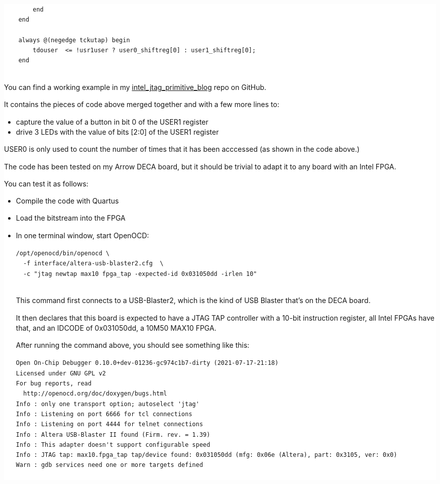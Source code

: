 ```
        end
    end

    always @(negedge tckutap) begin
        tdouser  <= !usr1user ? user0_shiftreg[0] : user1_shiftreg[0];
    end


```

You can find a working example in my [intel_jtag_primitive_blog](https://github.com/tomverbeure/intel_jtag_primitive_blog) repo on GitHub.

It contains the pieces of code above merged together and with a few more lines to:

*   capture the value of a button in bit 0 of the USER1 register
*   drive 3 LEDs with the value of bits [2:0] of the USER1 register

USER0 is only used to count the number of times that it has been acccessed (as shown in the code above.)

The code has been tested on my Arrow DECA board, but it should be trivial to adapt it to any board with an Intel FPGA.

You can test it as follows:

*   Compile the code with Quartus
*   Load the bitstream into the FPGA
*   In one terminal window, start OpenOCD:
    
    ```
    /opt/openocd/bin/openocd \ 
      -f interface/altera-usb-blaster2.cfg  \
      -c "jtag newtap max10 fpga_tap -expected-id 0x031050dd -irlen 10"
    
    
    ```
    
    This command first connects to a USB-Blaster2, which is the kind of USB Blaster that’s on the DECA board.
    
    It then declares that this board is expected to have a JTAG TAP controller with a 10-bit instruction register, all Intel FPGAs have that, and an IDCODE of 0x031050dd, a 10M50 MAX10 FPGA.
    
    After running the command above, you should see something like this:
    
    ```
    Open On-Chip Debugger 0.10.0+dev-01236-gc974c1b7-dirty (2021-07-17-21:18)
    Licensed under GNU GPL v2
    For bug reports, read
      http://openocd.org/doc/doxygen/bugs.html
    Info : only one transport option; autoselect 'jtag'
    Info : Listening on port 6666 for tcl connections
    Info : Listening on port 4444 for telnet connections
    Info : Altera USB-Blaster II found (Firm. rev. = 1.39)
    Info : This adapter doesn't support configurable speed
    Info : JTAG tap: max10.fpga_tap tap/device found: 0x031050dd (mfg: 0x06e (Altera), part: 0x3105, ver: 0x0)
    Warn : gdb services need one or more targets defined
    